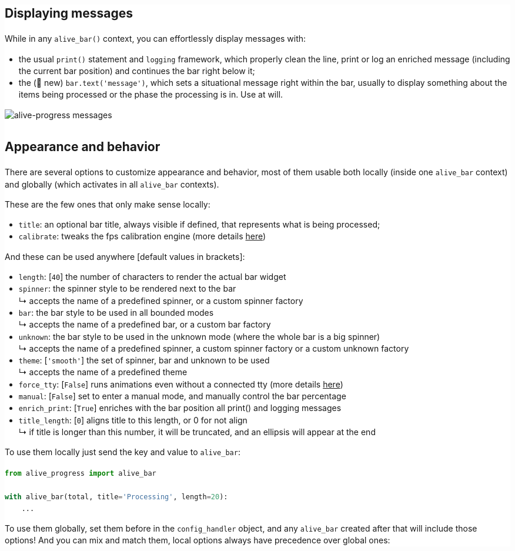 
## Displaying messages

While in any `alive_bar()` context, you can effortlessly display messages with:
- the usual `print()` statement and `logging` framework, which properly clean the line, print or log an enriched message (including the current bar position) and continues the bar right below it;
- the (📌 new) `bar.text('message')`, which sets a situational message right within the bar, usually to display something about the items being processed or the phase the processing is in. Use at will.

![alive-progress messages](https://raw.githubusercontent.com/rsalmei/alive-progress/master/img/print-hook.gif)


## Appearance and behavior

There are several options to customize appearance and behavior, most of them usable both locally (inside one `alive_bar` context) and globally (which activates in all `alive_bar` contexts).

These are the few ones that only make sense locally:
- `title`: an optional bar title, always visible if defined, that represents what is being processed;
- `calibrate`: tweaks the fps calibration engine (more details [here](#advanced))

And these can be used anywhere [default values in brackets]:
- `length`: [`40`] the number of characters to render the actual bar widget
- `spinner`: the spinner style to be rendered next to the bar
<br>   ↳ accepts the name of a predefined spinner, or a custom spinner factory
- `bar`: the bar style to be used in all bounded modes
<br>   ↳ accepts the name of a predefined bar, or a custom bar factory
- `unknown`: the bar style to be used in the unknown mode (where the whole bar is a big spinner)
<br>   ↳ accepts the name of a predefined spinner, a custom spinner factory or a custom unknown factory
- `theme`: [`'smooth'`] the set of spinner, bar and unknown to be used
<br>   ↳ accepts the name of a predefined theme
- `force_tty`: [`False`] runs animations even without a connected tty (more details [here](#advanced))
- `manual`: [`False`] set to enter a manual mode, and manually control the bar percentage
- `enrich_print`: [`True`] enriches with the bar position all print() and logging messages
- `title_length`: [`0`] aligns title to this length, or 0 for not align
<br>   ↳ if title is longer than this number, it will be truncated, and an ellipsis will appear at the end

To use them locally just send the key and value to `alive_bar`:

```python
from alive_progress import alive_bar

with alive_bar(total, title='Processing', length=20):
    ...
```

To use them globally, set them before in the `config_handler` object, and any `alive_bar` created after that will include those options! And you can mix and match them, local options always have precedence over global ones:
